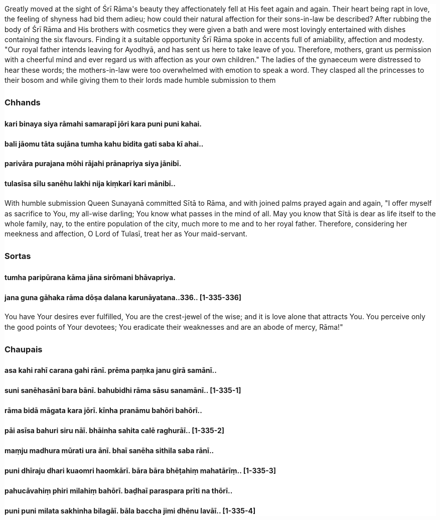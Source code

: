 Greatly moved at the sight of Śrī Rāma's beauty they affectionately fell at His feet again and again. Their heart being rapt in love, the feeling of shyness had bid them adieu; how could their natural affection for their sons-in-law be described? After rubbing the body of Śrī Rāma and His brothers with cosmetics they were given a bath and were most lovingly entertained with dishes containing the six flavours. Finding it a suitable opportunity Śrī Rāma spoke in accents full of amiability, affection and modesty. "Our royal father intends leaving for Ayodhyā, and has sent us here to take leave of you. Therefore, mothers, grant us permission with a cheerful mind and ever regard us with affection as your own children." The ladies of the gynaeceum were distressed to hear these words; the mothers-in-law were too overwhelmed with emotion to speak a word. They clasped all the princesses to their bosom and while giving them to their lords made humble submission to them

### Chhands

#### kari binaya siya rāmahi samarapī jōri kara puni puni kahai.
#### bali jāomu tāta sujāna tumha kahu bidita gati saba kī ahai..
#### parivāra purajana mōhi rājahi prānapriya siya jānibī.
#### tulasīsa sīlu sanēhu lakhi nija kiṃkarī kari mānibī..

With humble submission Queen Sunayanā committed Sītā to Rāma, and with joined palms prayed again and again, "I offer myself as sacrifice to You, my all-wise darling; You know what passes in the mind of all. May you know that Sītā is dear as life itself to the whole family, nay, to the entire population of the city, much more to me and to her royal father. Therefore, considering her meekness and affection, O Lord of Tulasī, treat her as Your maid-servant.

### Sortas

#### tumha paripūrana kāma jāna sirōmani bhāvapriya.
#### jana guna gāhaka rāma dōṣa dalana karunāyatana..336.. [1-335-336]

You have Your desires ever fulfilled, You are the crest-jewel of the wise; and it is love alone that attracts You. You perceive only the good points of Your devotees; You eradicate their weaknesses and are an abode of mercy, Rāma!"

### Chaupais

#### asa kahi rahī carana gahi rānī. prēma paṃka janu girā samānī..
#### suni sanēhasānī bara bānī. bahubidhi rāma sāsu sanamānī.. [1-335-1]
#### rāma bidā māgata kara jōrī. kīnha pranāmu bahōri bahōrī..
#### pāi asīsa bahuri siru nāī. bhāinha sahita calē raghurāī.. [1-335-2]
#### maṃju madhura mūrati ura ānī. bhaī sanēha sithila saba rānī..
#### puni dhīraju dhari kuaomri haomkārī. bāra bāra bhēṭahiṃ mahatārīṃ.. [1-335-3]
#### pahucāvahiṃ phiri milahiṃ bahōrī. baḍhaī paraspara prīti na thōrī..
#### puni puni milata sakhinha bilagāī. bāla baccha jimi dhēnu lavāī.. [1-335-4]
